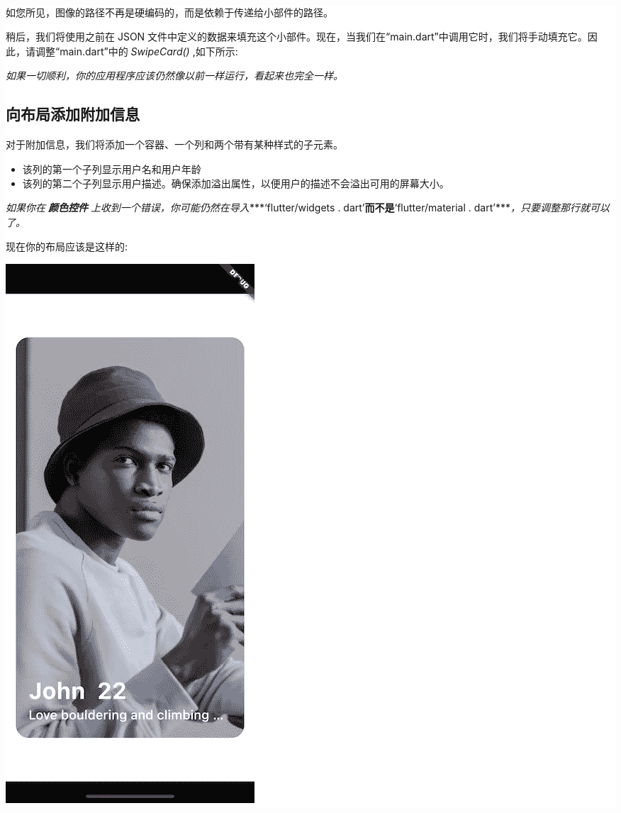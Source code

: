 如您所见，图像的路径不再是硬编码的，而是依赖于传递给小部件的路径。

稍后，我们将使用之前在 JSON 文件中定义的数据来填充这个小部件。现在，当我们在“main.dart”中调用它时，我们将手动填充它。因此，请调整“main.dart”中的 *SwipeCard()* ,如下所示:

*如果一切顺利，你的应用程序应该仍然像以前一样运行，看起来也完全一样。*

## 向布局添加附加信息

对于附加信息，我们将添加一个容器、一个列和两个带有某种样式的子元素。

*   该列的第一个子列显示用户名和用户年龄
*   该列的第二个子列显示用户描述。确保添加溢出属性，以便用户的描述不会溢出可用的屏幕大小。

*如果你在* ***颜色控件*** *上收到一个错误，你可能仍然在导入****‘flutter/widgets . dart’****而不是****‘flutter/material . dart’****，只要调整那行就可以了。*

现在你的布局应该是这样的:

![](img/e07844e42a623b0f343c87a8f15dbb9b.png)
